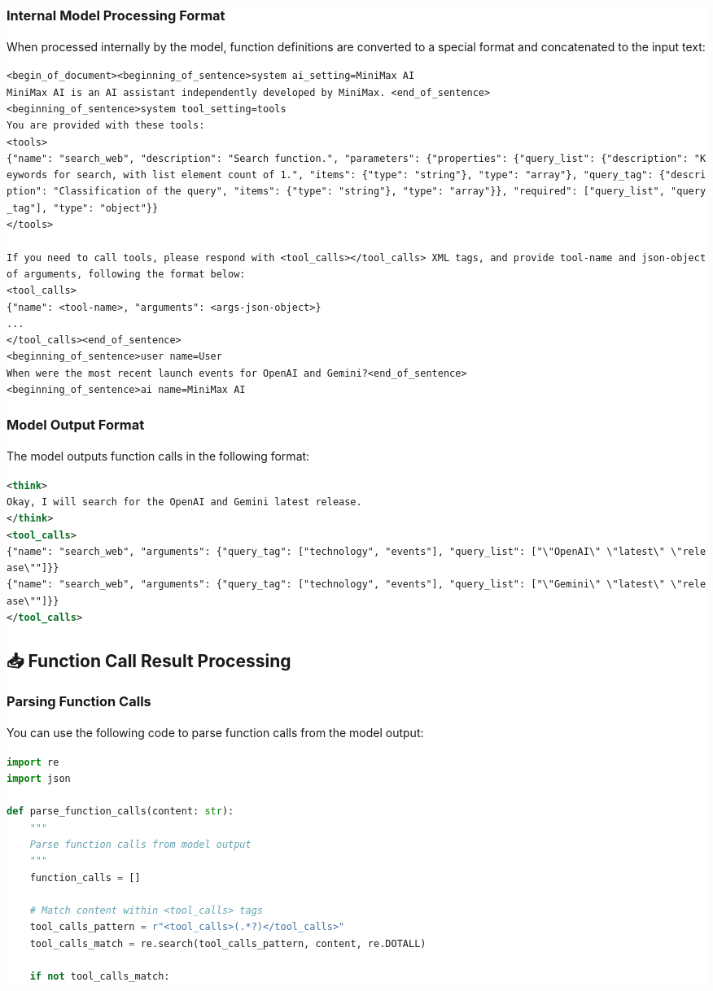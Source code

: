 ### Internal Model Processing Format

When processed internally by the model, function definitions are converted to a special format and concatenated to the input text:

```
<begin_of_document><beginning_of_sentence>system ai_setting=MiniMax AI
MiniMax AI is an AI assistant independently developed by MiniMax. <end_of_sentence>
<beginning_of_sentence>system tool_setting=tools
You are provided with these tools:
<tools>
{"name": "search_web", "description": "Search function.", "parameters": {"properties": {"query_list": {"description": "Keywords for search, with list element count of 1.", "items": {"type": "string"}, "type": "array"}, "query_tag": {"description": "Classification of the query", "items": {"type": "string"}, "type": "array"}}, "required": ["query_list", "query_tag"], "type": "object"}}
</tools>

If you need to call tools, please respond with <tool_calls></tool_calls> XML tags, and provide tool-name and json-object of arguments, following the format below:
<tool_calls>
{"name": <tool-name>, "arguments": <args-json-object>}
...
</tool_calls><end_of_sentence>
<beginning_of_sentence>user name=User
When were the most recent launch events for OpenAI and Gemini?<end_of_sentence>
<beginning_of_sentence>ai name=MiniMax AI
```

### Model Output Format

The model outputs function calls in the following format:

```xml
<think>
Okay, I will search for the OpenAI and Gemini latest release.
</think>
<tool_calls>
{"name": "search_web", "arguments": {"query_tag": ["technology", "events"], "query_list": ["\"OpenAI\" \"latest\" \"release\""]}}
{"name": "search_web", "arguments": {"query_tag": ["technology", "events"], "query_list": ["\"Gemini\" \"latest\" \"release\""]}}
</tool_calls>
```

## 📥 Function Call Result Processing

### Parsing Function Calls

You can use the following code to parse function calls from the model output:

```python
import re
import json

def parse_function_calls(content: str):
    """
    Parse function calls from model output
    """
    function_calls = []
    
    # Match content within <tool_calls> tags
    tool_calls_pattern = r"<tool_calls>(.*?)</tool_calls>"
    tool_calls_match = re.search(tool_calls_pattern, content, re.DOTALL)
    
    if not tool_calls_match:
```